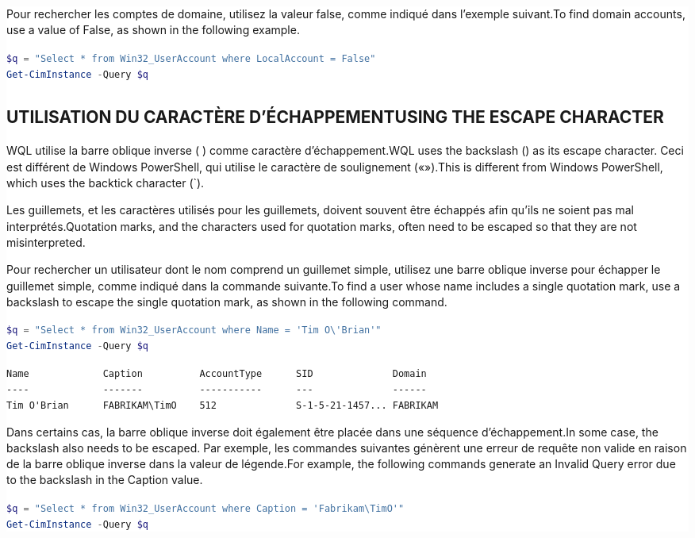 <span data-ttu-id="69dc9-243">Pour rechercher les comptes de domaine, utilisez la valeur false, comme indiqué dans l’exemple suivant.</span><span class="sxs-lookup"><span data-stu-id="69dc9-243">To find domain accounts, use a value of False, as shown in the following example.</span></span>

```powershell
$q = "Select * from Win32_UserAccount where LocalAccount = False"
Get-CimInstance -Query $q
```

## <a name="using-the-escape-character"></a><span data-ttu-id="69dc9-244">UTILISATION DU CARACTÈRE D’ÉCHAPPEMENT</span><span class="sxs-lookup"><span data-stu-id="69dc9-244">USING THE ESCAPE CHARACTER</span></span>

<span data-ttu-id="69dc9-245">WQL utilise la barre oblique inverse ( \) comme caractère d’échappement.</span><span class="sxs-lookup"><span data-stu-id="69dc9-245">WQL uses the backslash (\) as its escape character.</span></span> <span data-ttu-id="69dc9-246">Ceci est différent de Windows PowerShell, qui utilise le caractère de soulignement («»).</span><span class="sxs-lookup"><span data-stu-id="69dc9-246">This is different from Windows PowerShell, which uses the backtick character (\`).</span></span>

<span data-ttu-id="69dc9-247">Les guillemets, et les caractères utilisés pour les guillemets, doivent souvent être échappés afin qu’ils ne soient pas mal interprétés.</span><span class="sxs-lookup"><span data-stu-id="69dc9-247">Quotation marks, and the characters used for quotation marks, often need to be escaped so that they are not misinterpreted.</span></span>

<span data-ttu-id="69dc9-248">Pour rechercher un utilisateur dont le nom comprend un guillemet simple, utilisez une barre oblique inverse pour échapper le guillemet simple, comme indiqué dans la commande suivante.</span><span class="sxs-lookup"><span data-stu-id="69dc9-248">To find a user whose name includes a single quotation mark, use a backslash to escape the single quotation mark, as shown in the following command.</span></span>

```powershell
$q = "Select * from Win32_UserAccount where Name = 'Tim O\'Brian'"
Get-CimInstance -Query $q
```

```output
Name             Caption          AccountType      SID              Domain
----             -------          -----------      ---              ------
Tim O'Brian      FABRIKAM\TimO    512              S-1-5-21-1457... FABRIKAM
```

<span data-ttu-id="69dc9-249">Dans certains cas, la barre oblique inverse doit également être placée dans une séquence d’échappement.</span><span class="sxs-lookup"><span data-stu-id="69dc9-249">In some case, the backslash also needs to be escaped.</span></span> <span data-ttu-id="69dc9-250">Par exemple, les commandes suivantes génèrent une erreur de requête non valide en raison de la barre oblique inverse dans la valeur de légende.</span><span class="sxs-lookup"><span data-stu-id="69dc9-250">For example, the following commands generate an Invalid Query error due to the backslash in the Caption value.</span></span>

```powershell
$q = "Select * from Win32_UserAccount where Caption = 'Fabrikam\TimO'"
Get-CimInstance -Query $q
```
